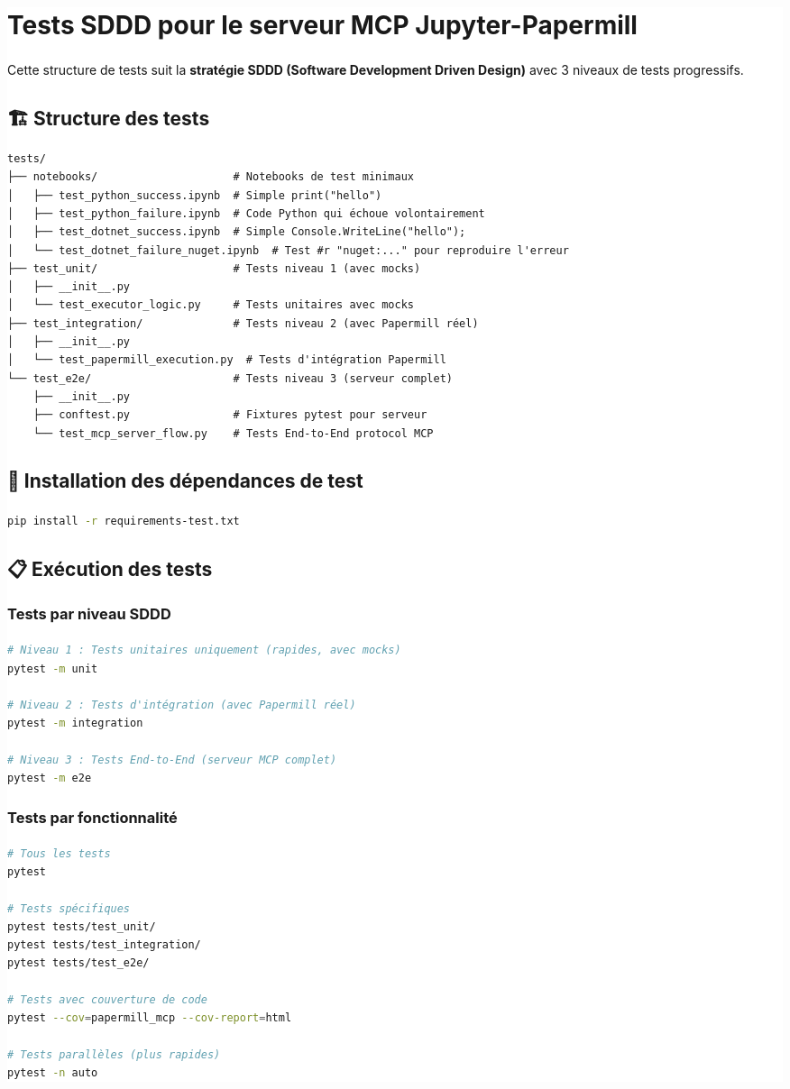 # Tests SDDD pour le serveur MCP Jupyter-Papermill

Cette structure de tests suit la **stratégie SDDD (Software Development Driven Design)** avec 3 niveaux de tests progressifs.

## 🏗️ Structure des tests

```
tests/
├── notebooks/                     # Notebooks de test minimaux
│   ├── test_python_success.ipynb  # Simple print("hello")
│   ├── test_python_failure.ipynb  # Code Python qui échoue volontairement
│   ├── test_dotnet_success.ipynb  # Simple Console.WriteLine("hello");
│   └── test_dotnet_failure_nuget.ipynb  # Test #r "nuget:..." pour reproduire l'erreur
├── test_unit/                     # Tests niveau 1 (avec mocks)
│   ├── __init__.py
│   └── test_executor_logic.py     # Tests unitaires avec mocks
├── test_integration/              # Tests niveau 2 (avec Papermill réel)
│   ├── __init__.py
│   └── test_papermill_execution.py  # Tests d'intégration Papermill
└── test_e2e/                      # Tests niveau 3 (serveur complet)
    ├── __init__.py
    ├── conftest.py                # Fixtures pytest pour serveur
    └── test_mcp_server_flow.py    # Tests End-to-End protocol MCP
```

## 🚀 Installation des dépendances de test

```bash
pip install -r requirements-test.txt
```

## 📋 Exécution des tests

### Tests par niveau SDDD

```bash
# Niveau 1 : Tests unitaires uniquement (rapides, avec mocks)
pytest -m unit

# Niveau 2 : Tests d'intégration (avec Papermill réel)
pytest -m integration

# Niveau 3 : Tests End-to-End (serveur MCP complet)
pytest -m e2e
```

### Tests par fonctionnalité

```bash
# Tous les tests
pytest

# Tests spécifiques
pytest tests/test_unit/
pytest tests/test_integration/
pytest tests/test_e2e/

# Tests avec couverture de code
pytest --cov=papermill_mcp --cov-report=html

# Tests parallèles (plus rapides)
pytest -n auto
```
